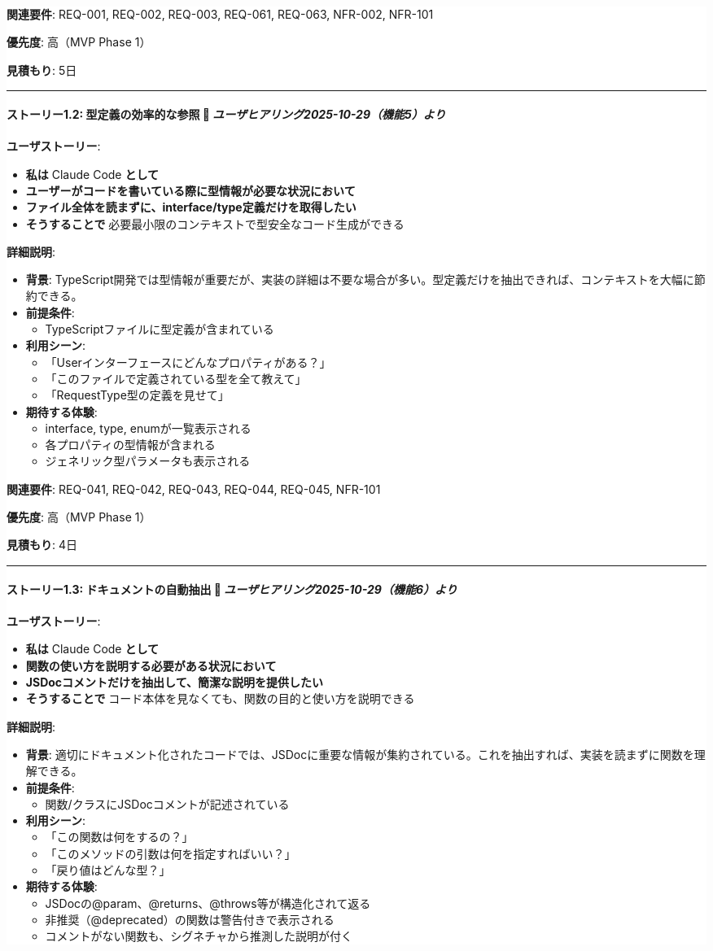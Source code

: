 **関連要件**: REQ-001, REQ-002, REQ-003, REQ-061, REQ-063, NFR-002, NFR-101

**優先度**: 高（MVP Phase 1）

**見積もり**: 5日

---

#### ストーリー1.2: 型定義の効率的な参照 🔵 *ユーザヒアリング2025-10-29（機能5）より*

**ユーザストーリー**:
- **私は** Claude Code **として**
- **ユーザーがコードを書いている際に型情報が必要な状況において**
- **ファイル全体を読まずに、interface/type定義だけを取得したい**
- **そうすることで** 必要最小限のコンテキストで型安全なコード生成ができる

**詳細説明**:
- **背景**: TypeScript開発では型情報が重要だが、実装の詳細は不要な場合が多い。型定義だけを抽出できれば、コンテキストを大幅に節約できる。
- **前提条件**:
  - TypeScriptファイルに型定義が含まれている
- **利用シーン**:
  - 「Userインターフェースにどんなプロパティがある？」
  - 「このファイルで定義されている型を全て教えて」
  - 「RequestType型の定義を見せて」
- **期待する体験**:
  - interface, type, enumが一覧表示される
  - 各プロパティの型情報が含まれる
  - ジェネリック型パラメータも表示される

**関連要件**: REQ-041, REQ-042, REQ-043, REQ-044, REQ-045, NFR-101

**優先度**: 高（MVP Phase 1）

**見積もり**: 4日

---

#### ストーリー1.3: ドキュメントの自動抽出 🔵 *ユーザヒアリング2025-10-29（機能6）より*

**ユーザストーリー**:
- **私は** Claude Code **として**
- **関数の使い方を説明する必要がある状況において**
- **JSDocコメントだけを抽出して、簡潔な説明を提供したい**
- **そうすることで** コード本体を見なくても、関数の目的と使い方を説明できる

**詳細説明**:
- **背景**: 適切にドキュメント化されたコードでは、JSDocに重要な情報が集約されている。これを抽出すれば、実装を読まずに関数を理解できる。
- **前提条件**:
  - 関数/クラスにJSDocコメントが記述されている
- **利用シーン**:
  - 「この関数は何をするの？」
  - 「このメソッドの引数は何を指定すればいい？」
  - 「戻り値はどんな型？」
- **期待する体験**:
  - JSDocの@param、@returns、@throws等が構造化されて返る
  - 非推奨（@deprecated）の関数は警告付きで表示される
  - コメントがない関数も、シグネチャから推測した説明が付く
